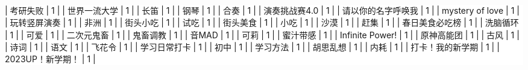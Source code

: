 | 考研失败 | 1 |
| 世界一流大学 | 1 |
| 长笛 | 1 |
| 钢琴 | 1 |
| 合奏 | 1 |
| 演奏挑战赛4.0 | 1 |
| 请以你的名字呼唤我 | 1 |
| mystery of love | 1 |
| 玩转竖屏演奏 | 1 |
| 非洲 | 1 |
| 街头小吃 | 1 |
| 试吃 | 1 |
| 街头美食 | 1 |
| 小吃 | 1 |
| 沙漠 | 1 |
| 赶集 | 1 |
| 春日美食必吃榜 | 1 |
| 洗脑循环 | 1 |
| 可爱 | 1 |
| 二次元鬼畜 | 1 |
| 鬼畜调教 | 1 |
| 音MAD | 1 |
| 可莉 | 1 |
| 蜜汁带感 | 1 |
| Infinite Power! | 1 |
| 原神高能团 | 1 |
| 古风 | 1 |
| 诗词 | 1 |
| 语文 | 1 |
| 飞花令 | 1 |
| 学习日常打卡 | 1 |
| 初中 | 1 |
| 学习方法 | 1 |
| 胡思乱想 | 1 |
| 内耗 | 1 |
| 打卡！我的新学期 | 1 |
| 2023UP！新学期！ | 1 |
